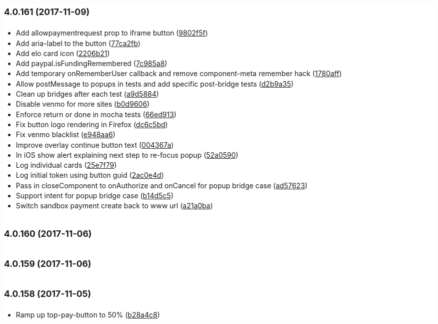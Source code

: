 ## <small>4.0.161 (2017-11-09)</small>

* Add allowpaymentrequest prop to iframe button ([9802f5f](https://github.com/paypal/paypal-checkout/commit/9802f5f))
* Add aria-label to the button ([77ca2fb](https://github.com/paypal/paypal-checkout/commit/77ca2fb))
* Add elo card icon ([2206b21](https://github.com/paypal/paypal-checkout/commit/2206b21))
* Add paypal.isFundingRemembered ([7c985a8](https://github.com/paypal/paypal-checkout/commit/7c985a8))
* Add temporary onRememberUser callback and remove component-meta remember hack ([1780aff](https://github.com/paypal/paypal-checkout/commit/1780aff))
* Allow postMessage to popups in tests and add specific post-bridge tests ([d2b9a35](https://github.com/paypal/paypal-checkout/commit/d2b9a35))
* Clean up bridges after each test ([a9d5884](https://github.com/paypal/paypal-checkout/commit/a9d5884))
* Disable venmo for more sites ([b0d9606](https://github.com/paypal/paypal-checkout/commit/b0d9606))
* Enforce return or done in mocha tests ([66ed913](https://github.com/paypal/paypal-checkout/commit/66ed913))
* Fix button logo rendering in Firefox ([dc6c5bd](https://github.com/paypal/paypal-checkout/commit/dc6c5bd))
* Fix venmo blacklist ([e948aa6](https://github.com/paypal/paypal-checkout/commit/e948aa6))
* Improve overlay continue button text ([004367a](https://github.com/paypal/paypal-checkout/commit/004367a))
* In iOS show alert explaining next step to re-focus popup ([52a0590](https://github.com/paypal/paypal-checkout/commit/52a0590))
* Log individual cards ([25e7f79](https://github.com/paypal/paypal-checkout/commit/25e7f79))
* Log initial token using button guid ([2ac0e4d](https://github.com/paypal/paypal-checkout/commit/2ac0e4d))
* Pass in closeComponent to onAuthorize and onCancel for popup bridge case ([ad57623](https://github.com/paypal/paypal-checkout/commit/ad57623))
* Support intent for popup bridge case ([b14d5c5](https://github.com/paypal/paypal-checkout/commit/b14d5c5))
* Switch sandbox payment create back to www url ([a21a0ba](https://github.com/paypal/paypal-checkout/commit/a21a0ba))



## <small>4.0.160 (2017-11-06)</small>




## <small>4.0.159 (2017-11-06)</small>




## <small>4.0.158 (2017-11-05)</small>

* Ramp up top-pay-button to 50% ([b28a4c8](https://github.com/paypal/paypal-checkout/commit/b28a4c8))

